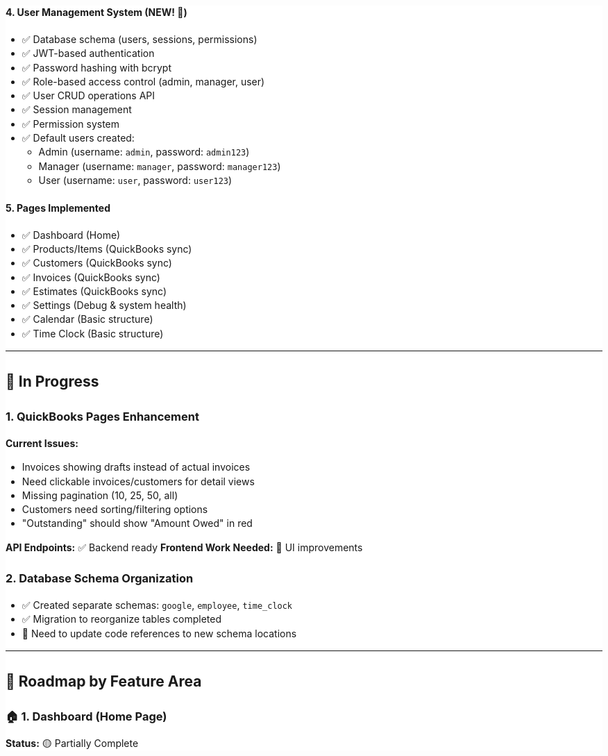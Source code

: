 #### 4. User Management System (NEW! 🎉)
- ✅ Database schema (users, sessions, permissions)
- ✅ JWT-based authentication
- ✅ Password hashing with bcrypt
- ✅ Role-based access control (admin, manager, user)
- ✅ User CRUD operations API
- ✅ Session management
- ✅ Permission system
- ✅ Default users created:
  - Admin (username: `admin`, password: `admin123`)
  - Manager (username: `manager`, password: `manager123`)
  - User (username: `user`, password: `user123`)

#### 5. Pages Implemented
- ✅ Dashboard (Home)
- ✅ Products/Items (QuickBooks sync)
- ✅ Customers (QuickBooks sync)
- ✅ Invoices (QuickBooks sync)
- ✅ Estimates (QuickBooks sync)
- ✅ Settings (Debug & system health)
- ✅ Calendar (Basic structure)
- ✅ Time Clock (Basic structure)

---

## 🚧 In Progress

### 1. QuickBooks Pages Enhancement
**Current Issues:**
- Invoices showing drafts instead of actual invoices
- Need clickable invoices/customers for detail views
- Missing pagination (10, 25, 50, all)
- Customers need sorting/filtering options
- "Outstanding" should show "Amount Owed" in red

**API Endpoints:** ✅ Backend ready
**Frontend Work Needed:** 🚧 UI improvements

### 2. Database Schema Organization
- ✅ Created separate schemas: `google`, `employee`, `time_clock`
- ✅ Migration to reorganize tables completed
- 🚧 Need to update code references to new schema locations

---

## 📅 Roadmap by Feature Area

### 🏠 1. Dashboard (Home Page)
**Status:** 🟡 Partially Complete
